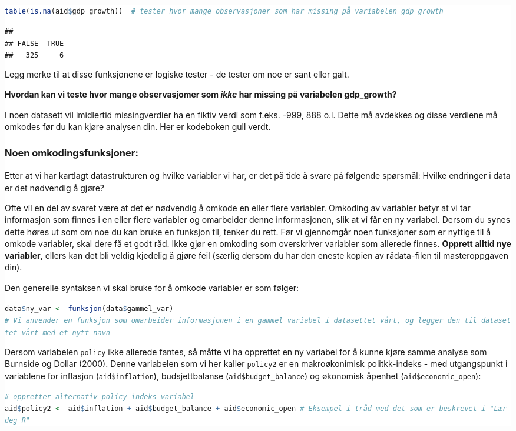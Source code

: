 ``` r
table(is.na(aid$gdp_growth))  # tester hvor mange observasjoner som har missing på variabelen gdp_growth
```

    ## 
    ## FALSE  TRUE 
    ##   325     6

Legg merke til at disse funksjonene er logiske tester - de tester om noe
er sant eller galt.

**Hvordan kan vi teste hvor mange observasjomer som *ikke* har missing
på variabelen gdp\_growth?**

I noen datasett vil imidlertid missingverdier ha en fiktiv verdi som
f.eks. -999, 888 o.l. Dette må avdekkes og disse verdiene må omkodes før
du kan kjøre analysen din. Her er kodeboken gull verdt.

### Noen omkodingsfunksjoner:

Etter at vi har kartlagt datastrukturen og hvilke variabler vi har, er
det på tide å svare på følgende spørsmål: Hvilke endringer i data er det
nødvendig å gjøre?

Ofte vil en del av svaret være at det er nødvendig å omkode en eller
flere variabler. Omkoding av variabler betyr at vi tar informasjon som
finnes i en eller flere variabler og omarbeider denne informasjonen,
slik at vi får en ny variabel. Dersom du synes dette høres ut som om noe
du kan bruke en funksjon til, tenker du rett. Før vi gjennomgår noen
funksjoner som er nyttige til å omkode variabler, skal dere få et godt
råd. Ikke gjør en omkoding som overskriver variabler som allerede
finnes. **Opprett alltid nye variabler**, ellers kan det bli veldig
kjedelig å gjøre feil (særlig dersom du har den eneste kopien av
rådata-filen til masteroppgaven din).

Den generelle syntaksen vi skal bruke for å omkode variabler er som
følger:

``` r
data$ny_var <- funksjon(data$gammel_var)
# Vi anvender en funksjon som omarbeider informasjonen i en gammel variabel i datasettet vårt, og legger den til datasettet vårt med et nytt navn
```

Dersom variabelen `policy` ikke allerede fantes, så måtte vi ha
opprettet en ny variabel for å kunne kjøre samme analyse som Burnside og
Dollar (2000). Denne variabelen som vi her kaller `policy2` er en
makroøkonimisk politkk-indeks - med utgangspunkt i variablene for
inflasjon (`aid$inflation`), budsjettbalanse (`aid$budget_balance`) og
økonomisk åpenhet (`aid$economic_open`):

``` r
# oppretter alternativ policy-indeks variabel
aid$policy2 <- aid$inflation + aid$budget_balance + aid$economic_open # Eksempel i tråd med det som er beskrevet i "Lær deg R"
```
